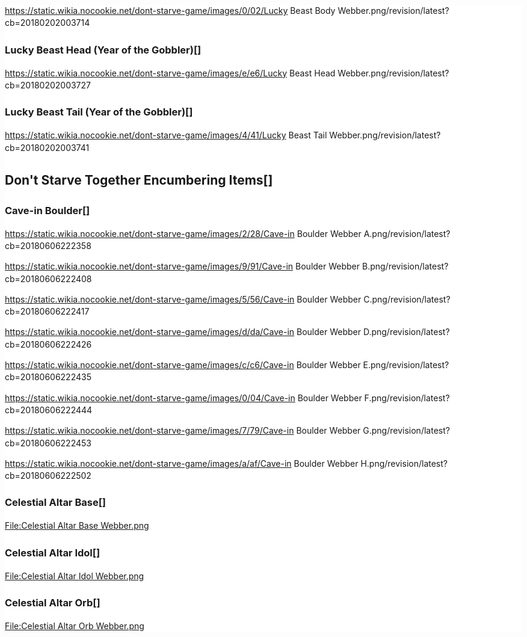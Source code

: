 https://static.wikia.nocookie.net/dont-starve-game/images/0/02/Lucky Beast Body Webber.png/revision/latest?cb=20180202003714

### Lucky Beast Head (Year of the Gobbler)[]

https://static.wikia.nocookie.net/dont-starve-game/images/e/e6/Lucky Beast Head Webber.png/revision/latest?cb=20180202003727

### Lucky Beast Tail (Year of the Gobbler)[]

https://static.wikia.nocookie.net/dont-starve-game/images/4/41/Lucky Beast Tail Webber.png/revision/latest?cb=20180202003741

## Don't Starve Together Encumbering Items[]

### Cave-in Boulder[]

https://static.wikia.nocookie.net/dont-starve-game/images/2/28/Cave-in Boulder Webber A.png/revision/latest?cb=20180606222358

https://static.wikia.nocookie.net/dont-starve-game/images/9/91/Cave-in Boulder Webber B.png/revision/latest?cb=20180606222408

https://static.wikia.nocookie.net/dont-starve-game/images/5/56/Cave-in Boulder Webber C.png/revision/latest?cb=20180606222417

https://static.wikia.nocookie.net/dont-starve-game/images/d/da/Cave-in Boulder Webber D.png/revision/latest?cb=20180606222426

https://static.wikia.nocookie.net/dont-starve-game/images/c/c6/Cave-in Boulder Webber E.png/revision/latest?cb=20180606222435

https://static.wikia.nocookie.net/dont-starve-game/images/0/04/Cave-in Boulder Webber F.png/revision/latest?cb=20180606222444

https://static.wikia.nocookie.net/dont-starve-game/images/7/79/Cave-in Boulder Webber G.png/revision/latest?cb=20180606222453

https://static.wikia.nocookie.net/dont-starve-game/images/a/af/Cave-in Boulder Webber H.png/revision/latest?cb=20180606222502

### Celestial Altar Base[]

[File:Celestial Altar Base Webber.png](/wiki/Special:Upload?wpDestFile=Celestial_Altar_Base_Webber.png "File:Celestial Altar Base Webber.png")

### Celestial Altar Idol[]

[File:Celestial Altar Idol Webber.png](/wiki/Special:Upload?wpDestFile=Celestial_Altar_Idol_Webber.png "File:Celestial Altar Idol Webber.png")

### Celestial Altar Orb[]

[File:Celestial Altar Orb Webber.png](/wiki/Special:Upload?wpDestFile=Celestial_Altar_Orb_Webber.png "File:Celestial Altar Orb Webber.png")
